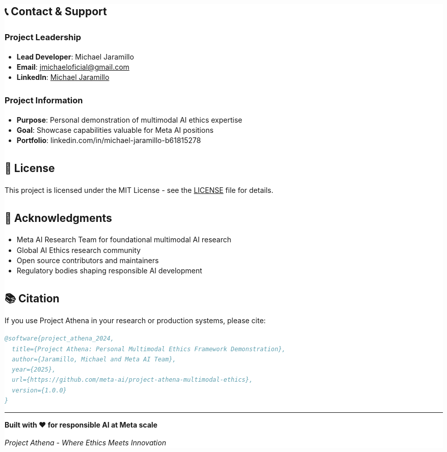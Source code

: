## 📞 Contact & Support

### Project Leadership
- **Lead Developer**: Michael Jaramillo
- **Email**: jmichaeloficial@gmail.com
- **LinkedIn**: [Michael Jaramillo](https://www.linkedin.com/in/michael-jaramillo-b61815278)

### Project Information
- **Purpose**: Personal demonstration of multimodal AI ethics expertise
- **Goal**: Showcase capabilities valuable for Meta AI positions
- **Portfolio**: linkedin.com/in/michael-jaramillo-b61815278

## 📄 License

This project is licensed under the MIT License - see the [LICENSE](LICENSE) file for details.

## 🙏 Acknowledgments

- Meta AI Research Team for foundational multimodal AI research
- Global AI Ethics research community
- Open source contributors and maintainers
- Regulatory bodies shaping responsible AI development

## 📚 Citation

If you use Project Athena in your research or production systems, please cite:

```bibtex
@software{project_athena_2024,
  title={Project Athena: Personal Multimodal Ethics Framework Demonstration},
  author={Jaramillo, Michael and Meta AI Team},
  year={2025},
  url={https://github.com/meta-ai/project-athena-multimodal-ethics},
  version={1.0.0}
}
```

---

**Built with ❤️ for responsible AI at Meta scale**

*Project Athena - Where Ethics Meets Innovation*
